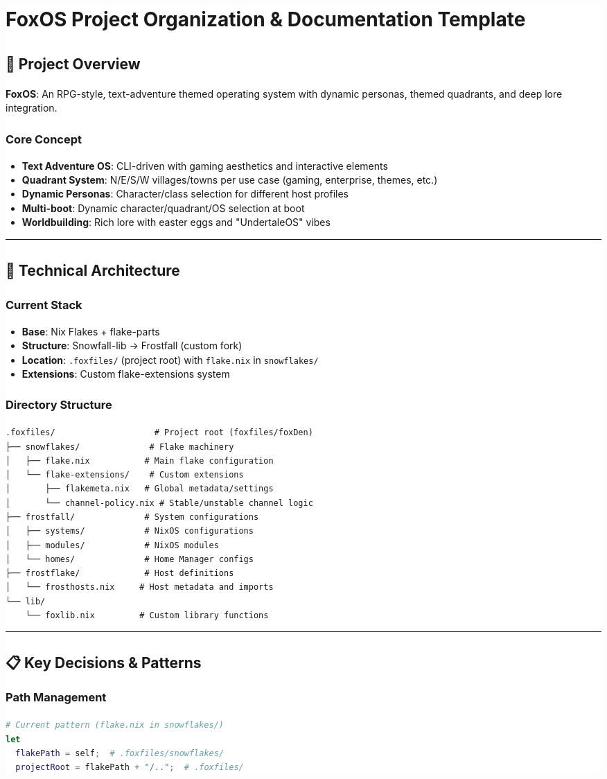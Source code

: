 # FoxOS Project Organization & Documentation Template

## 🦊 Project Overview
**FoxOS**: An RPG-style, text-adventure themed operating system with dynamic personas, themed quadrants, and deep lore integration.

### Core Concept
- **Text Adventure OS**: CLI-driven with gaming aesthetics and interactive elements
- **Quadrant System**: N/E/S/W villages/towns per use case (gaming, enterprise, themes, etc.)
- **Dynamic Personas**: Character/class selection for different host profiles
- **Multi-boot**: Dynamic character/quadrant/OS selection at boot
- **Worldbuilding**: Rich lore with easter eggs and "UndertaleOS" vibes

---

## 🧊 Technical Architecture

### Current Stack
- **Base**: Nix Flakes + flake-parts
- **Structure**: Snowfall-lib → Frostfall (custom fork)
- **Location**: `.foxfiles/` (project root) with `flake.nix` in `snowflakes/`
- **Extensions**: Custom flake-extensions system

### Directory Structure
```
.foxfiles/                    # Project root (foxfiles/foxDen)
├── snowflakes/              # Flake machinery
│   ├── flake.nix           # Main flake configuration
│   └── flake-extensions/    # Custom extensions
│       ├── flakemeta.nix   # Global metadata/settings
│       └── channel-policy.nix # Stable/unstable channel logic
├── frostfall/              # System configurations
│   ├── systems/            # NixOS configurations
│   ├── modules/            # NixOS modules
│   └── homes/              # Home Manager configs
├── frostflake/             # Host definitions
│   └── frosthosts.nix     # Host metadata and imports
└── lib/
    └── foxlib.nix         # Custom library functions
```

---

## 📋 Key Decisions & Patterns

### Path Management
```nix
# Current pattern (flake.nix in snowflakes/)
let
  flakePath = self;  # .foxfiles/snowflakes/
  projectRoot = flakePath + "/..";  # .foxfiles/
```
